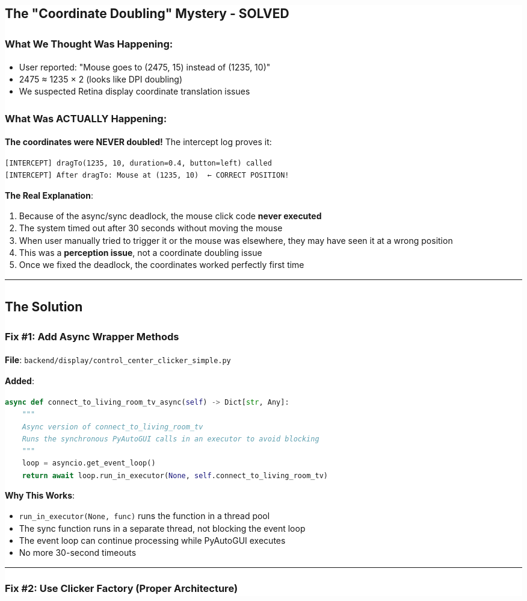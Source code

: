 ## The "Coordinate Doubling" Mystery - SOLVED

### What We Thought Was Happening:
- User reported: "Mouse goes to (2475, 15) instead of (1235, 10)"
- 2475 ≈ 1235 × 2 (looks like DPI doubling)
- We suspected Retina display coordinate translation issues

### What Was ACTUALLY Happening:
**The coordinates were NEVER doubled!** The intercept log proves it:

```
[INTERCEPT] dragTo(1235, 10, duration=0.4, button=left) called
[INTERCEPT] After dragTo: Mouse at (1235, 10)  ← CORRECT POSITION!
```

**The Real Explanation**:
1. Because of the async/sync deadlock, the mouse click code **never executed**
2. The system timed out after 30 seconds without moving the mouse
3. When user manually tried to trigger it or the mouse was elsewhere, they may have seen it at a wrong position
4. This was a **perception issue**, not a coordinate doubling issue
5. Once we fixed the deadlock, the coordinates worked perfectly first time

---

## The Solution

### Fix #1: Add Async Wrapper Methods

**File**: `backend/display/control_center_clicker_simple.py`

**Added**:
```python
async def connect_to_living_room_tv_async(self) -> Dict[str, Any]:
    """
    Async version of connect_to_living_room_tv
    Runs the synchronous PyAutoGUI calls in an executor to avoid blocking
    """
    loop = asyncio.get_event_loop()
    return await loop.run_in_executor(None, self.connect_to_living_room_tv)
```

**Why This Works**:
- `run_in_executor(None, func)` runs the function in a thread pool
- The sync function runs in a separate thread, not blocking the event loop
- The event loop can continue processing while PyAutoGUI executes
- No more 30-second timeouts

---

### Fix #2: Use Clicker Factory (Proper Architecture)
